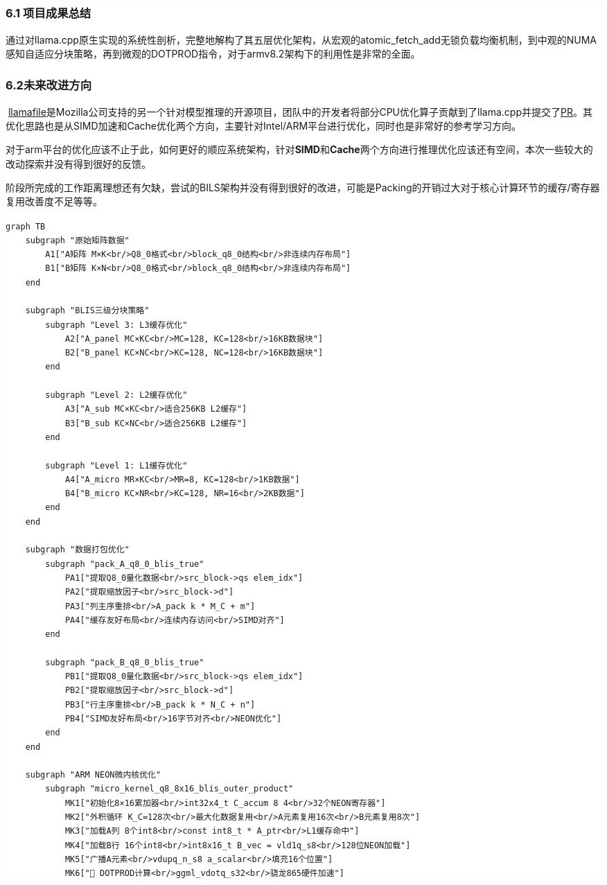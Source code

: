 ### 6.1 项目成果总结

​	通过对llama.cpp原生实现的系统性剖析，完整地解构了其五层优化架构，从宏观的atomic_fetch_add无锁负载均衡机制，到中观的NUMA感知自适应分块策略，再到微观的DOTPROD指令，对于armv8.2架构下的利用性是非常的全面。





### 6.2未来改进方向

​	[llamafile](https://github.com/mozilla-Ocho/llamafile)是Mozilla公司支持的另一个针对模型推理的开源项目，团队中的开发者将部分CPU优化算子贡献到了llama.cpp并提交了[PR](https://github.com/ggerganov/llama.cpp/pull/6414)。其优化思路也是从SIMD加速和Cache优化两个方向，主要针对Intel/ARM平台进行优化，同时也是非常好的参考学习方向。	

​	对于arm平台的优化应该不止于此，如何更好的顺应系统架构，针对**SIMD**和**Cache**两个方向进行推理优化应该还有空间，本次一些较大的改动探索并没有得到很好的反馈。

​	阶段所完成的工作距离理想还有欠缺，尝试的BILS架构并没有得到很好的改进，可能是Packing的开销过大对于核心计算环节的缓存/寄存器复用改善度不足等等。

```mermaid
graph TB
    subgraph "原始矩阵数据"
        A1["A矩阵 M×K<br/>Q8_0格式<br/>block_q8_0结构<br/>非连续内存布局"]
        B1["B矩阵 K×N<br/>Q8_0格式<br/>block_q8_0结构<br/>非连续内存布局"]
    end

    subgraph "BLIS三级分块策略"
        subgraph "Level 3: L3缓存优化"
            A2["A_panel MC×KC<br/>MC=128, KC=128<br/>16KB数据块"]
            B2["B_panel KC×NC<br/>KC=128, NC=128<br/>16KB数据块"]
        end

        subgraph "Level 2: L2缓存优化"
            A3["A_sub MC×KC<br/>适合256KB L2缓存"]
            B3["B_sub KC×NC<br/>适合256KB L2缓存"]
        end

        subgraph "Level 1: L1缓存优化"
            A4["A_micro MR×KC<br/>MR=8, KC=128<br/>1KB数据"]
            B4["B_micro KC×NR<br/>KC=128, NR=16<br/>2KB数据"]
        end
    end
    
    subgraph "数据打包优化"
        subgraph "pack_A_q8_0_blis_true"
            PA1["提取Q8_0量化数据<br/>src_block->qs elem_idx"]
            PA2["提取缩放因子<br/>src_block->d"]
            PA3["列主序重排<br/>A_pack k * M_C + m"]
            PA4["缓存友好布局<br/>连续内存访问<br/>SIMD对齐"]
        end

        subgraph "pack_B_q8_0_blis_true"
            PB1["提取Q8_0量化数据<br/>src_block->qs elem_idx"]
            PB2["提取缩放因子<br/>src_block->d"]
            PB3["行主序重排<br/>B_pack k * N_C + n"]
            PB4["SIMD友好布局<br/>16字节对齐<br/>NEON优化"]
        end
    end
    
    subgraph "ARM NEON微内核优化"
        subgraph "micro_kernel_q8_8x16_blis_outer_product"
            MK1["初始化8×16累加器<br/>int32x4_t C_accum 8 4<br/>32个NEON寄存器"]
            MK2["外积循环 K_C=128次<br/>最大化数据复用<br/>A元素复用16次<br/>B元素复用8次"]
            MK3["加载A列 8个int8<br/>const int8_t * A_ptr<br/>L1缓存命中"]
            MK4["加载B行 16个int8<br/>int8x16_t B_vec = vld1q_s8<br/>128位NEON加载"]
            MK5["广播A元素<br/>vdupq_n_s8 a_scalar<br/>填充16个位置"]
            MK6["🚀 DOTPROD计算<br/>ggml_vdotq_s32<br/>骁龙865硬件加速"]
```